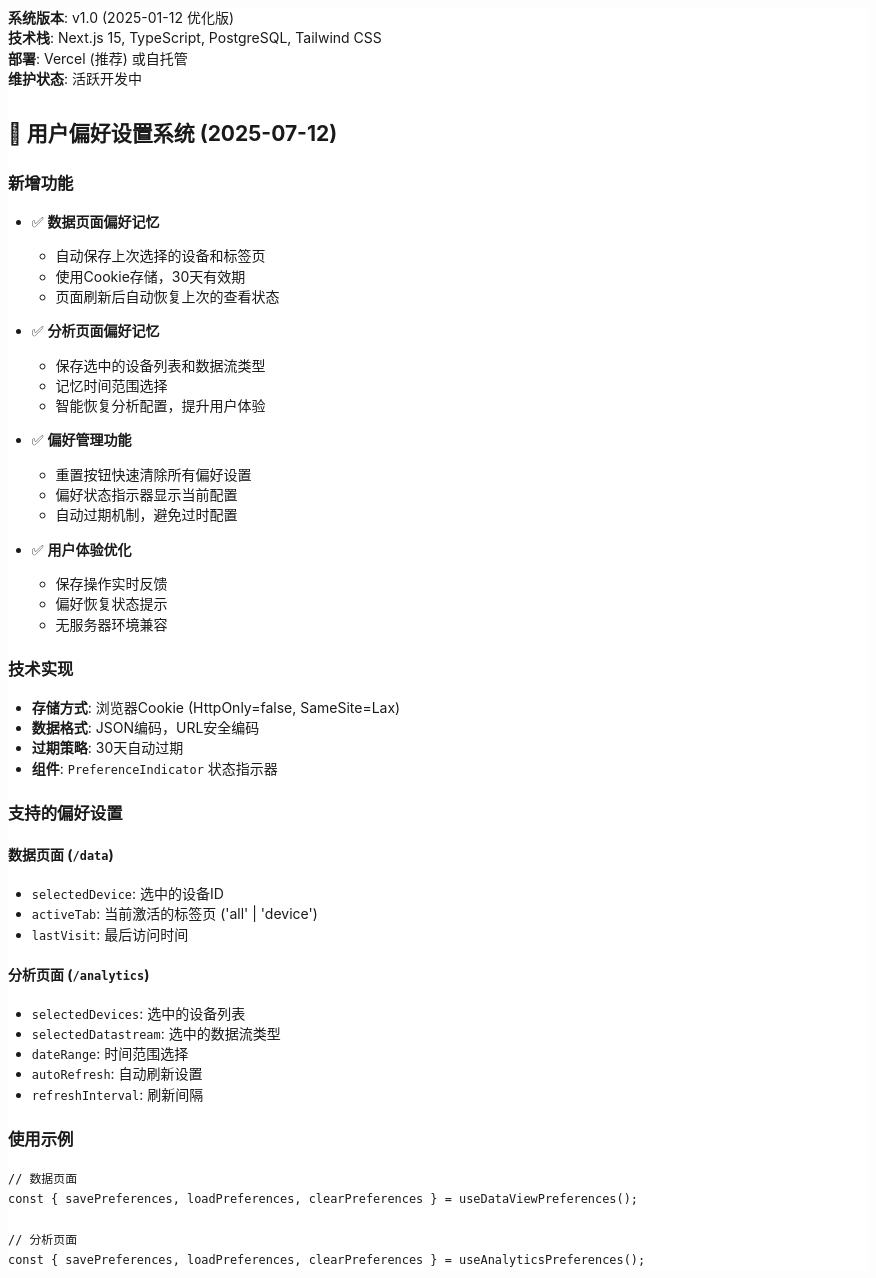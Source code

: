 
**系统版本**: v1.0 (2025-01-12 优化版)  
**技术栈**: Next.js 15, TypeScript, PostgreSQL, Tailwind CSS  
**部署**: Vercel (推荐) 或自托管  
**维护状态**: 活跃开发中

## 🍪 用户偏好设置系统 (2025-07-12)

### 新增功能
- ✅ **数据页面偏好记忆**
  - 自动保存上次选择的设备和标签页
  - 使用Cookie存储，30天有效期
  - 页面刷新后自动恢复上次的查看状态

- ✅ **分析页面偏好记忆**
  - 保存选中的设备列表和数据流类型
  - 记忆时间范围选择
  - 智能恢复分析配置，提升用户体验

- ✅ **偏好管理功能**
  - 重置按钮快速清除所有偏好设置
  - 偏好状态指示器显示当前配置
  - 自动过期机制，避免过时配置

- ✅ **用户体验优化**
  - 保存操作实时反馈
  - 偏好恢复状态提示
  - 无服务器环境兼容

### 技术实现
- **存储方式**: 浏览器Cookie (HttpOnly=false, SameSite=Lax)
- **数据格式**: JSON编码，URL安全编码
- **过期策略**: 30天自动过期
- **组件**: `PreferenceIndicator` 状态指示器

### 支持的偏好设置

#### 数据页面 (`/data`)
- `selectedDevice`: 选中的设备ID
- `activeTab`: 当前激活的标签页 ('all' | 'device')
- `lastVisit`: 最后访问时间

#### 分析页面 (`/analytics`)
- `selectedDevices`: 选中的设备列表
- `selectedDatastream`: 选中的数据流类型
- `dateRange`: 时间范围选择
- `autoRefresh`: 自动刷新设置
- `refreshInterval`: 刷新间隔

### 使用示例
```tsx
// 数据页面
const { savePreferences, loadPreferences, clearPreferences } = useDataViewPreferences();

// 分析页面
const { savePreferences, loadPreferences, clearPreferences } = useAnalyticsPreferences();
```
